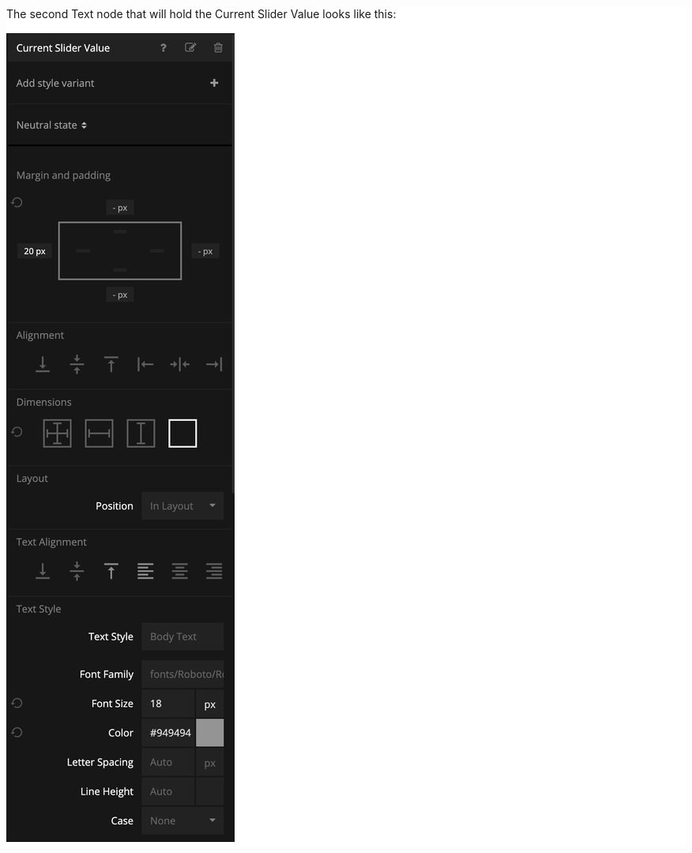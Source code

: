 </div>

The second Text node that will hold the Current Slider Value looks like this:

<div class="ndl-image-with-background ">

![](slider-value.png)
